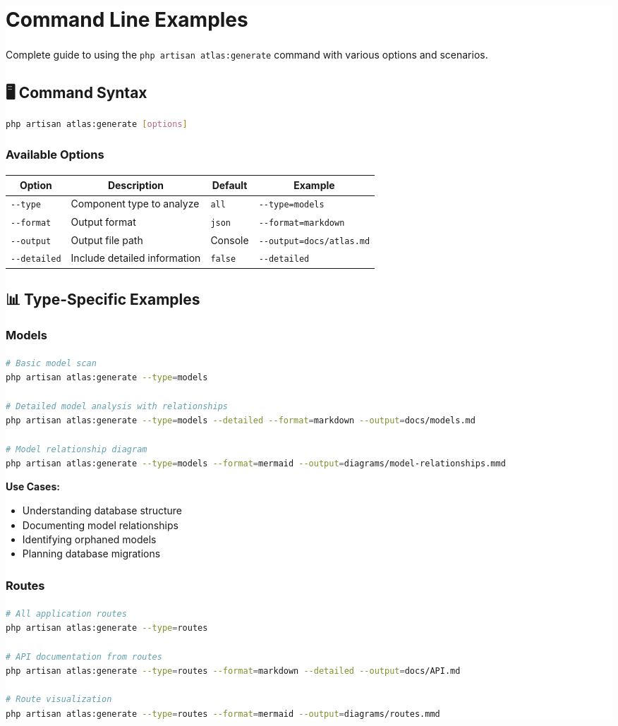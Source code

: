 # Command Line Examples

Complete guide to using the `php artisan atlas:generate` command with various options and scenarios.

## 🖥️ Command Syntax

```bash
php artisan atlas:generate [options]
```

### Available Options

| Option | Description | Default | Example |
|--------|-------------|---------|---------|
| `--type` | Component type to analyze | `all` | `--type=models` |
| `--format` | Output format | `json` | `--format=markdown` |
| `--output` | Output file path | Console | `--output=docs/atlas.md` |
| `--detailed` | Include detailed information | `false` | `--detailed` |

## 📊 Type-Specific Examples

### Models
```bash
# Basic model scan
php artisan atlas:generate --type=models

# Detailed model analysis with relationships
php artisan atlas:generate --type=models --detailed --format=markdown --output=docs/models.md

# Model relationship diagram
php artisan atlas:generate --type=models --format=mermaid --output=diagrams/model-relationships.mmd
```

**Use Cases:**
- Understanding database structure
- Documenting model relationships
- Identifying orphaned models
- Planning database migrations

### Routes
```bash
# All application routes
php artisan atlas:generate --type=routes

# API documentation from routes
php artisan atlas:generate --type=routes --format=markdown --detailed --output=docs/API.md

# Route visualization
php artisan atlas:generate --type=routes --format=mermaid --output=diagrams/routes.mmd
```
